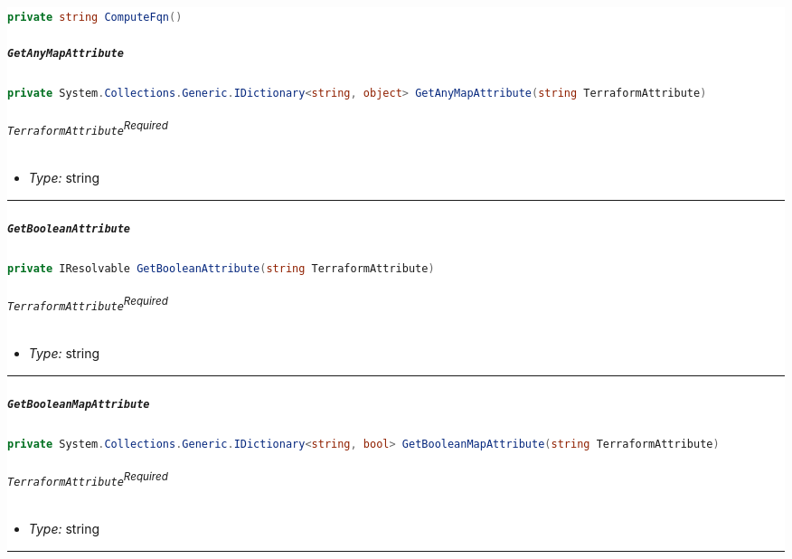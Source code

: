 ```csharp
private string ComputeFqn()
```

##### `GetAnyMapAttribute` <a name="GetAnyMapAttribute" id="@cdktf/provider-snowflake.dataSnowflakeSchemas.DataSnowflakeSchemasLimitOutputReference.getAnyMapAttribute"></a>

```csharp
private System.Collections.Generic.IDictionary<string, object> GetAnyMapAttribute(string TerraformAttribute)
```

###### `TerraformAttribute`<sup>Required</sup> <a name="TerraformAttribute" id="@cdktf/provider-snowflake.dataSnowflakeSchemas.DataSnowflakeSchemasLimitOutputReference.getAnyMapAttribute.parameter.terraformAttribute"></a>

- *Type:* string

---

##### `GetBooleanAttribute` <a name="GetBooleanAttribute" id="@cdktf/provider-snowflake.dataSnowflakeSchemas.DataSnowflakeSchemasLimitOutputReference.getBooleanAttribute"></a>

```csharp
private IResolvable GetBooleanAttribute(string TerraformAttribute)
```

###### `TerraformAttribute`<sup>Required</sup> <a name="TerraformAttribute" id="@cdktf/provider-snowflake.dataSnowflakeSchemas.DataSnowflakeSchemasLimitOutputReference.getBooleanAttribute.parameter.terraformAttribute"></a>

- *Type:* string

---

##### `GetBooleanMapAttribute` <a name="GetBooleanMapAttribute" id="@cdktf/provider-snowflake.dataSnowflakeSchemas.DataSnowflakeSchemasLimitOutputReference.getBooleanMapAttribute"></a>

```csharp
private System.Collections.Generic.IDictionary<string, bool> GetBooleanMapAttribute(string TerraformAttribute)
```

###### `TerraformAttribute`<sup>Required</sup> <a name="TerraformAttribute" id="@cdktf/provider-snowflake.dataSnowflakeSchemas.DataSnowflakeSchemasLimitOutputReference.getBooleanMapAttribute.parameter.terraformAttribute"></a>

- *Type:* string

---
